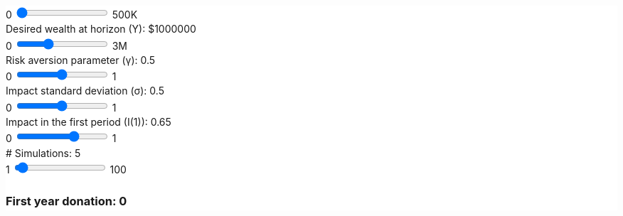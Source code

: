 <div class="slider-container">
    <span>0</span>
    <input type="range" id="it-2" min="0" max="500000" step="1000" value="0" oninput="updateDonations2()">
    <span>500K</span>
</div>
<label>Desired wealth at horizon (Y): $<span id="y-value-2">1000000</span></label>
<div class="slider-container">
    <span>0</span>
    <input type="range" id="y-2" min="0" max="3000000" step="10000" value="1000000" oninput="updateDonations2()">
    <span>3M</span>
</div>
<label>Risk aversion parameter (γ): <span id="gamma-value-2">0.5</span></label>
<div class="slider-container">
    <span>0</span>
    <input type="range" id="gamma-2" min="0" max="1" step="0.01" value="0.5" oninput="updateDonations2()">
    <span>1</span>
</div>
<label>Impact standard deviation (σ): <span id="sigma-value-2">0.5</span></label>
<div class="slider-container">
    <span>0</span>
    <input type="range" id="sigma-2" min="0" max="1" step="0.01" value="0.5" oninput="updateDonations2()">
    <span>1</span>
</div>
<label>Impact in the first period (I(1)): <span id="i1-value-2">0.65</span></label>
<div class="slider-container">
    <span>0</span>
    <input type="range" id="i1-2" min="0" max="1" step="0.01" value="0.65" oninput="updateDonations2()">
    <span>1</span>
</div>
<label># Simulations: <span id="n-sims-value-2">5</span></label>
<div class="slider-container">
    <span>1</span>
    <input type="range" id="n-sims-2" min="1" max="100" step="1" value="5" oninput="updateDonations2()">
    <span>100</span>
</div>
<div class="chart-container">
    <canvas id="chart-2"></canvas>
</div>
<h3 class="output">
    First year donation: <span id="donation-output-2">0</span>
</h3>
</div>
</div>


